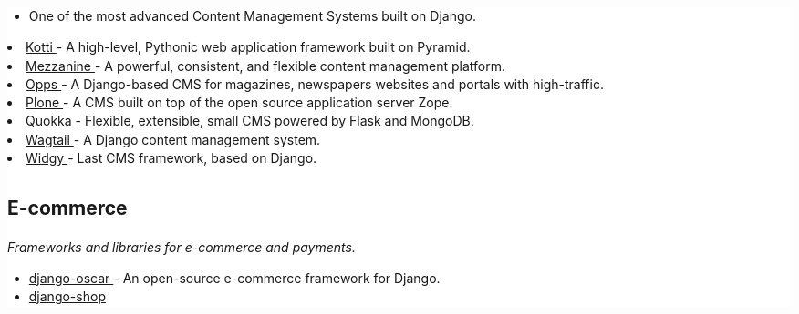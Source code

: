   - One of the most advanced Content Management Systems built on Django.
 </li>
 <li>
  <a href="http://kotti.pylonsproject.org/">
   Kotti
  </a>
  - A high-level, Pythonic web application framework built on Pyramid.
 </li>
 <li>
  <a href="http://mezzanine.jupo.org/">
   Mezzanine
  </a>
  - A powerful, consistent, and flexible content management platform.
 </li>
 <li>
  <a href="http://opps.github.io/opps/">
   Opps
  </a>
  - A Django-based CMS for magazines, newspapers websites and portals with high-traffic.
 </li>
 <li>
  <a href="https://plone.org/">
   Plone
  </a>
  - A CMS built on top of the open source application server Zope.
 </li>
 <li>
  <a href="http://quokkaproject.org/">
   Quokka
  </a>
  - Flexible, extensible, small CMS powered by Flask and MongoDB.
 </li>
 <li>
  <a href="https://wagtail.io/">
   Wagtail
  </a>
  - A Django content management system.
 </li>
 <li>
  <a href="https://wid.gy/">
   Widgy
  </a>
  - Last CMS framework, based on Django.
 </li>
</ul>
<h2>
 E-commerce
</h2>
<p>
 <em>
  Frameworks and libraries for e-commerce and payments.
 </em>
</p>
<ul>
 <li>
  <a href="http://oscarcommerce.com/">
   django-oscar
  </a>
  - An open-source e-commerce framework for Django.
 </li>
 <li>
  <a href="https://github.com/awesto/django-shop">
   django-shop
  </a>